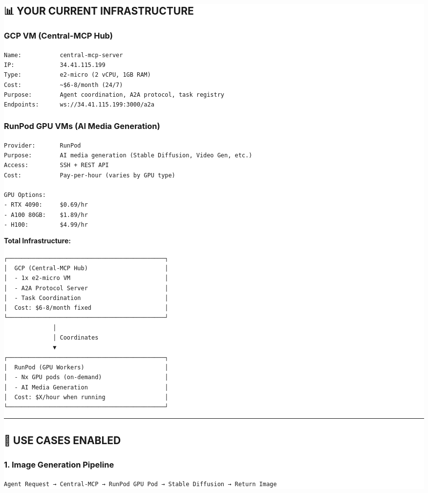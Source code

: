 
## 📊 YOUR CURRENT INFRASTRUCTURE

### GCP VM (Central-MCP Hub)
```
Name:           central-mcp-server
IP:             34.41.115.199
Type:           e2-micro (2 vCPU, 1GB RAM)
Cost:           ~$6-8/month (24/7)
Purpose:        Agent coordination, A2A protocol, task registry
Endpoints:      ws://34.41.115.199:3000/a2a
```

### RunPod GPU VMs (AI Media Generation)
```
Provider:       RunPod
Purpose:        AI media generation (Stable Diffusion, Video Gen, etc.)
Access:         SSH + REST API
Cost:           Pay-per-hour (varies by GPU type)

GPU Options:
- RTX 4090:     $0.69/hr
- A100 80GB:    $1.89/hr
- H100:         $4.99/hr
```

**Total Infrastructure:**
```
┌─────────────────────────────────────────────┐
│  GCP (Central-MCP Hub)                      │
│  - 1x e2-micro VM                           │
│  - A2A Protocol Server                      │
│  - Task Coordination                        │
│  Cost: $6-8/month fixed                     │
└─────────────────────────────────────────────┘
              │
              │ Coordinates
              ▼
┌─────────────────────────────────────────────┐
│  RunPod (GPU Workers)                       │
│  - Nx GPU pods (on-demand)                  │
│  - AI Media Generation                      │
│  Cost: $X/hour when running                 │
└─────────────────────────────────────────────┘
```

---

## 🎨 USE CASES ENABLED

### 1. Image Generation Pipeline
```
Agent Request → Central-MCP → RunPod GPU Pod → Stable Diffusion → Return Image
```
